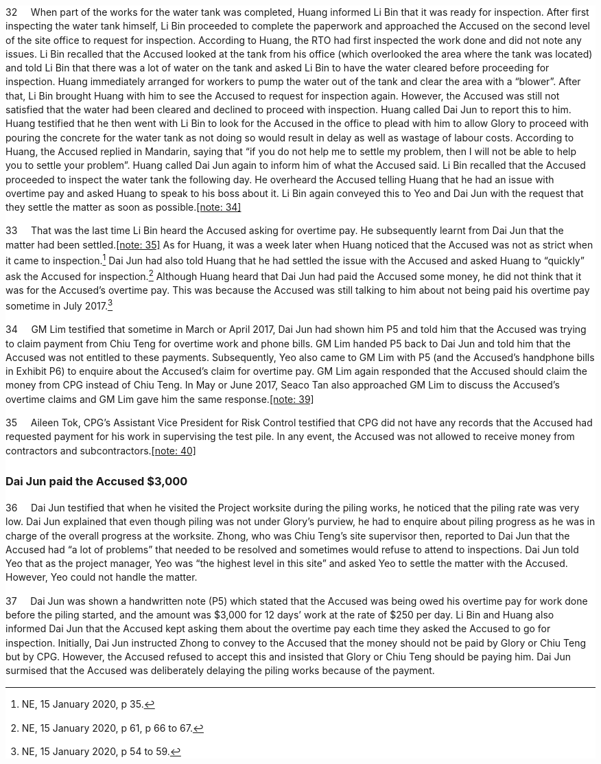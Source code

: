 32     When part of the works for the water tank was completed, Huang informed Li Bin that it was ready for inspection. After first inspecting the water tank himself, Li Bin proceeded to complete the paperwork and approached the Accused on the second level of the site office to request for inspection. According to Huang, the RTO had first inspected the work done and did not note any issues. Li Bin recalled that the Accused looked at the tank from his office (which overlooked the area where the tank was located) and told Li Bin that there was a lot of water on the tank and asked Li Bin to have the water cleared before proceeding for inspection. Huang immediately arranged for workers to pump the water out of the tank and clear the area with a “blower”. After that, Li Bin brought Huang with him to see the Accused to request for inspection again. However, the Accused was still not satisfied that the water had been cleared and declined to proceed with inspection. Huang called Dai Jun to report this to him. Huang testified that he then went with Li Bin to look for the Accused in the office to plead with him to allow Glory to proceed with pouring the concrete for the water tank as not doing so would result in delay as well as wastage of labour costs. According to Huang, the Accused replied in Mandarin, saying that “if you do not help me to settle my problem, then I will not be able to help you to settle your problem”. Huang called Dai Jun again to inform him of what the Accused said. Li Bin recalled that the Accused proceeded to inspect the water tank the following day. He overheard the Accused telling Huang that he had an issue with overtime pay and asked Huang to speak to his boss about it. Li Bin again conveyed this to Yeo and Dai Jun with the request that they settle the matter as soon as possible.[\[note: 34\]](#Ftn_34)

33     That was the last time Li Bin heard the Accused asking for overtime pay. He subsequently learnt from Dai Jun that the matter had been settled.[\[note: 35\]](#Ftn_35) As for Huang, it was a week later when Huang noticed that the Accused was not as strict when it came to inspection.[^36] Dai Jun had also told Huang that he had settled the issue with the Accused and asked Huang to “quickly” ask the Accused for inspection.[^37] Although Huang heard that Dai Jun had paid the Accused some money, he did not think that it was for the Accused’s overtime pay. This was because the Accused was still talking to him about not being paid his overtime pay sometime in July 2017.[^38]

34     GM Lim testified that sometime in March or April 2017, Dai Jun had shown him P5 and told him that the Accused was trying to claim payment from Chiu Teng for overtime work and phone bills. GM Lim handed P5 back to Dai Jun and told him that the Accused was not entitled to these payments. Subsequently, Yeo also came to GM Lim with P5 (and the Accused’s handphone bills in Exhibit P6) to enquire about the Accused’s claim for overtime pay. GM Lim again responded that the Accused should claim the money from CPG instead of Chiu Teng. In May or June 2017, Seaco Tan also approached GM Lim to discuss the Accused’s overtime claims and GM Lim gave him the same response.[\[note: 39\]](#Ftn_39)

35     Aileen Tok, CPG’s Assistant Vice President for Risk Control testified that CPG did not have any records that the Accused had requested payment for his work in supervising the test pile. In any event, the Accused was not allowed to receive money from contractors and subcontractors.[\[note: 40\]](#Ftn_40)

### Dai Jun paid the Accused $3,000

36     Dai Jun testified that when he visited the Project worksite during the piling works, he noticed that the piling rate was very low. Dai Jun explained that even though piling was not under Glory’s purview, he had to enquire about piling progress as he was in charge of the overall progress at the worksite. Zhong, who was Chiu Teng’s site supervisor then, reported to Dai Jun that the Accused had “a lot of problems” that needed to be resolved and sometimes would refuse to attend to inspections. Dai Jun told Yeo that as the project manager, Yeo was “the highest level in this site” and asked Yeo to settle the matter with the Accused. However, Yeo could not handle the matter.

37     Dai Jun was shown a handwritten note (P5) which stated that the Accused was being owed his overtime pay for work done before the piling started, and the amount was $3,000 for 12 days’ work at the rate of $250 per day. Li Bin and Huang also informed Dai Jun that the Accused kept asking them about the overtime pay each time they asked the Accused to go for inspection. Initially, Dai Jun instructed Zhong to convey to the Accused that the money should not be paid by Glory or Chiu Teng but by CPG. However, the Accused refused to accept this and insisted that Glory or Chiu Teng should be paying him. Dai Jun surmised that the Accused was deliberately delaying the piling works because of the payment.


[^2]: NE, 9 February 2022, p 1 to 8.
[^3]: This is the final version of the charge after it was amended at the close of the defence’s case with regard to the date of the offence: NE, 29 June 2021, p 1 to 3.
[^4]: Exhibit P16.
[^5]: Exhibit P17.
[^6]: Exhibit P2.
[^7]: Exhibit P18.
[^8]: NE, 13 January 2020, p 33 to 42; 27 August 2020, p 4 to 6.
[^9]: Exhibit P12.
[^10]: NE, 9 March 2021, p 6, p 15 to 16.
[^11]: NE, 27 August 2020, p 93 to 95; 31 August 2020, p 9 to 10; 9 March 2021, p 9, p 19 to 21.
[^12]: Clause 3 of P12.
[^13]: Clause 4 of P12.
[^14]: Clause 7 of P12. NE, 27 August 2020, p 22 to 23.
[^15]: Clause 22 of P12.
[^16]: Clause 25 of P12.
[^17]: NE, 14 January 2020, p 7 to 8, p 15 to 16; 15 January 2020, p 7 to 11; 9 March 2021, p 7.
[^18]: NE, 14 January 2020, p 14; 17 January 2020, p 11 to 13; 2 September 2020, p 11 to 12; 9 March 2021, p 46 to 47
[^19]: NE, 27 August 2020, p 90, p 93.
[^20]: NE, 27 August 2020, p 4 to 22, p32 to 33, p 100 to 108. The information provided by Brian Lim included the audio recording in Exhibit P7 and the Accused’s phone bills in Exhibit P6.
[^21]: NE, 13 January 2020, p 4 to 10.
[^22]: NE, 13 January 2020, p 19 to 28, p 42 to 44, p 54 to 56.
[^23]: NE, 26 August 2020, p 58 to 59; 2 September 2020, p 20 to 25.
[^24]: NE, 14 January 2020, p 10 to 14, p 53 to 55
[^25]: NE, 31 August 2020, p 43 to 51; 1 September 2020, p 14 to 16, p 67 to 72, p 74 to 77, p 81 to 83.
[^26]: NE, 27 August 2020, p 97 to 99, p 111; 31 August 2020, p 12, p 16.
[^27]: NE, 9 March 2021, p 10 to 11.
[^28]: NE, 26 August 2020, p 55, p 61 to 66, p 70.
[^29]: NE, 2 September 2020, p 27 to 37, p 39 to 42, p 56 to 60.
[^30]: NE, 27 August 2020, p 42 to 51.
[^31]: NE, 14 January 2020, p 21 to 25, p 28 to 33; 2 September 2020, p 37 to 39.
[^32]: NE, 15 January 2020, p 36 to 39, p 59.
[^33]: NE, 14 January 2020, p 37 to 39, p 62 to 63; 15 January 2020, p 11 to 12, 31 to 32; 25 August 2020, p 28 to 32; 27 August 2020, p 109 to 110; 31 August 2020, p 18.
[^34]: NE, 14 January 2020, p 16 to 20, p 34; 15 January 2020, p 13 to 26; p 21 to 30.
[^35]: NE, 14 January 2020, p 36 to 37.
[^36]: NE, 15 January 2020, p 35.
[^37]: NE, 15 January 2020, p 61, p 66 to 67.
[^38]: NE, 15 January 2020, p 54 to 59.
[^39]: NE, 1 September 2020, p 2 to 13, p 91 to 92, p 98; 2 September 2020, p 34 to 37.
[^40]: NE, 27 August 2020, p 23 to 24, p 27 to 28.
[^41]: NE, 16 January 2020, p 8 to 12, p18 to 19, p 77 to 79; 17 January 2020, p 14 to 31; 24 August 2020, p 14 to 18; 25 August 2020, p 33, p 47 to 53; 26 August 2020, p 28 to 29.
[^42]: NE, 16 January 2020, p 15 to 18, p 20 to 21; 24 August 2020, p 18 to 21; 25 August 2020, p 2 to 3, 19 to 24; 26 August 2020, p 26, p 29 to 40.
[^43]: NE, 16 January 2020, p 19, p 21 to 28; 17 January 2020, p 34 to 38; 24 August 2020, p 18 to 21, 25 August 2020, p 3; 1 September 2020, p 30 to 31, p 92 to 93.
[^44]: NE, 26 August 2020, p 40 to 45.
[^45]: NE, 14 January 2020, p 39 to 41; 15 January 2020, p 39; 16 January 2020, p 44 to 45; 9 March 2021, p 52, p 56.
[^46]: NE, 16 January 2020, p 28 to 29, p 33 to 40, p 82 to 83.
[^47]: NE, 15 January 2020, p 39.
[^48]: NE, 16 January 2020, p 45 to 46.
[^49]: NE, 26 August 2020, p 59 to 61; 1 September 2020, p 3 to 4, p 10 to 11, p 102 to 104, 2 September 2020, p 30 to 34.
[^50]: NE, 16 January 2020, p 28 to 29, p 33 to 42; 17 January 2020, p 66 to 67; 26 August 2020, p 8 to 11.
[^51]: In the transcripts, “Male 1” was the Accused and “Male 2” was Dai Jun.
[^52]: NE, 16 January 2020, p 47 to 59, p 82; 17 January 2020, p 67 to 75; 25 August 2020, p 30 to 32, p37 to 42 26 August 2020, p 12 to 17, p 45 to 46.
[^53]: NE, 16 January 2020, p 60.
[^54]: NE, 16 January 2020, p 61 to 63; 25 August 2020, p 43 to 44.
[^55]: NE, 16 January 2020, p 61, p 64 to 66.
[^56]: NE, 27 August 2020, p 57 to 58.
[^57]: NE, 27 August 2020, p 51 to 55.
[^58]: NE, 1 September 2020, p 21 to 30, p 49 to 51.
[^59]: NE, 14 January 2020, p 42 to 43, p 47 to 49, p 63, p 66 to 68; NE, 16 January 2020, p 70 to 72; 17 January 2020, p 58 to 62; 25 August 2020, p 34 to 37.
[^60]: NE, 16 January 2020, p 66 to 69, p 73 to 81; 1 September 2020, p 51 to 52, p 57 to 63.
[^61]: NE, 1 September 2020, p 32 to 45, p 90 to 91.
[^62]: NE, 16 January 2020, p 85; 1 September 2020, p 16 to 17.
[^63]: NE, 1 September 2020, p 19 to 20; 10 March 2021, p 7 to 15.
[^64]: NE, 16 January 2020, p 86 to 88; 17 January 2020, p 7 to 8; 25 August 2020, p 4 to 9; 26 August 2020, p 47 to 49; 1 September 2020, p 17 to 20, p 85 to 86, p 99, p 112; 10 March 2021 p 13, p 32 to 34.
[^65]: NE, 1 September 2020, p 54 to 57, p 86 to 87; 10 March 2021, p 12 to 21.
[^66]: NE, 11 March 2021, p 22 to 24, p 27 to 34, p 39 to 40.
[^67]: NE, 15 January 2020, p 40 to 44, p 62 to 65.
[^68]: NE, 10 March 2021, p 60 to 67; 11 March 2021, p 3 to 10. See also the video recordings in Exhibits P23 and P24.
[^69]: NE, 11 March 2021, p 85.
[^70]: NE, 30 March 2021, p 33 to 36.
[^71]: NE, 30 March 2021, p 39 to 40.
[^72]: NE, 11 March 2021, p 56 to 63; 30 March 2021, p 46 to 48.
[^73]: NE, 11 March 2021, p 63 to 64; p 84 to 85; 30 March 2021, p 10, p 41 to 44, p 46 to 49.
[^74]: NE, 30 March 2021, p 15 to 21.
[^75]: NE, 30 March 2021, p 22 to 29.
[^76]: NE, 11 March 2021, p 74 to o 75.
[^77]: The documents originally marked for identification collectively as D1i were not admitted into evidence by the Defence eventually.
[^78]: NE, 11 March 2021, p 75 to 83.
[^79]: NE, 30 March 2021, p 65 to 66.
[^80]: NE, 11 March 2021, p 65 to 72; 30 March 2021, p 7 to 8; 31 March 2021, p 7, p 21 to 26, p 28 to 31, p 36.
[^81]: NE, 11 March 2021, p 85 to 86; 30 March 2021, p 8.
[^82]: NE, 11 March 2021, p 73 to 74; 31 March 2021, p 2 to 3, p 7 to 18, p 27 to 28.
[^83]: NE, 11 March 2021, p 74; 31 March 2021, p 32 to 38.
[^84]: NE, 11 March 2021, p 87 to 92; 30 March 2021, p 10, p 80 to 103.
[^85]: NE, 30 March 2021, p 91 to 92, p 95 to 97.
[^86]: NE, 30 March 2021, p 103 to 105.
[^87]: NE, 11 March 2021, p 92 to 93; 30 March 2021, p 1 to 4, p 105.
[^88]: NE, 30 March 2021, p 4, p 105 to 107.
[^89]: NE, 31 March 2021, p 43 to 49.
[^90]: _PP v Leng Kah Poh_ <span class="citation">\[2014\] 4 SLR 1264</span> (“_Leng Kah Poh_”) at \[20\].
[^91]: _Leng Kah Poh_ at \[21\]-\[22\]; _Chan Wing Seng v PP_ <span class="citation">\[1997\] 1 SLR(R) 721</span> (_“Chan Wing Seng_”) at \[20\].
[^92]: _PP v Low Tiong Choon_ <span class="citation">\[1998\] 2 SLR(R) 119</span> at \[30\].
[^93]: _Chan Wing Seng_ at \[20\]-\[21\].
[^94]: _Leng Kah Poh_ at \[59\].
[^95]: _Leng Kah Poh_ at \[21\].
[^96]: NE, 17 January 2020, p 44 to 46.
[^97]: NE, 31 March 2021, p 98 to 99.
[^98]: P26, \[37, Q8A8\]
[^99]: NE, 31 March 2021, p 99.
[^100]: NE, 17 January 2020 p 14 to 16.
[^101]: NE, 31 August 2020, p 50.
[^102]: NE, 30 March 2021, p 28.
[^103]: See P13.
[^104]: NE, 30 March 2021, p 23.
[^105]: NE, 30 March 2021, p 46.
[^106]: NE, 11 March 2021, p 62.
[^107]: See \[8\] of P25.
[^108]: NE, 31 March 2021, p 74.
[^109]: NE, 26 August 2020, p 40 to 44.
[^110]: NE, 25 August 2020, p 41.
[^111]: NE, 16 January 2020, p 18.
[^112]: NE, 30 March 2021, p 86.
[^113]: NE, 30 March 2021, p 61 to 63.
[^114]: NE, 30 March 2021, p 51 to 54.
[^115]: NE, 30 March 2021, p 63 to 65.
[^116]: NE, 30 March 2021, p 52, p 54 to 60.
[^117]: NE, 9 March 2021, p 56.
[^118]: NE, 9 March 2021, p 57.
[^119]: Clause 3 of P12.
[^120]: See P6.
[^121]: P25 at \[20, Q22/A22\]
[^122]: NE, 31 March 2021, p 81 to 82.
[^123]: NE, 31 March 2021, p 29 to 31
[^124]: P25, at \[17\].
[^125]: NE, 30 March 2021, p 82.
[^126]: Clause 25 of P12.